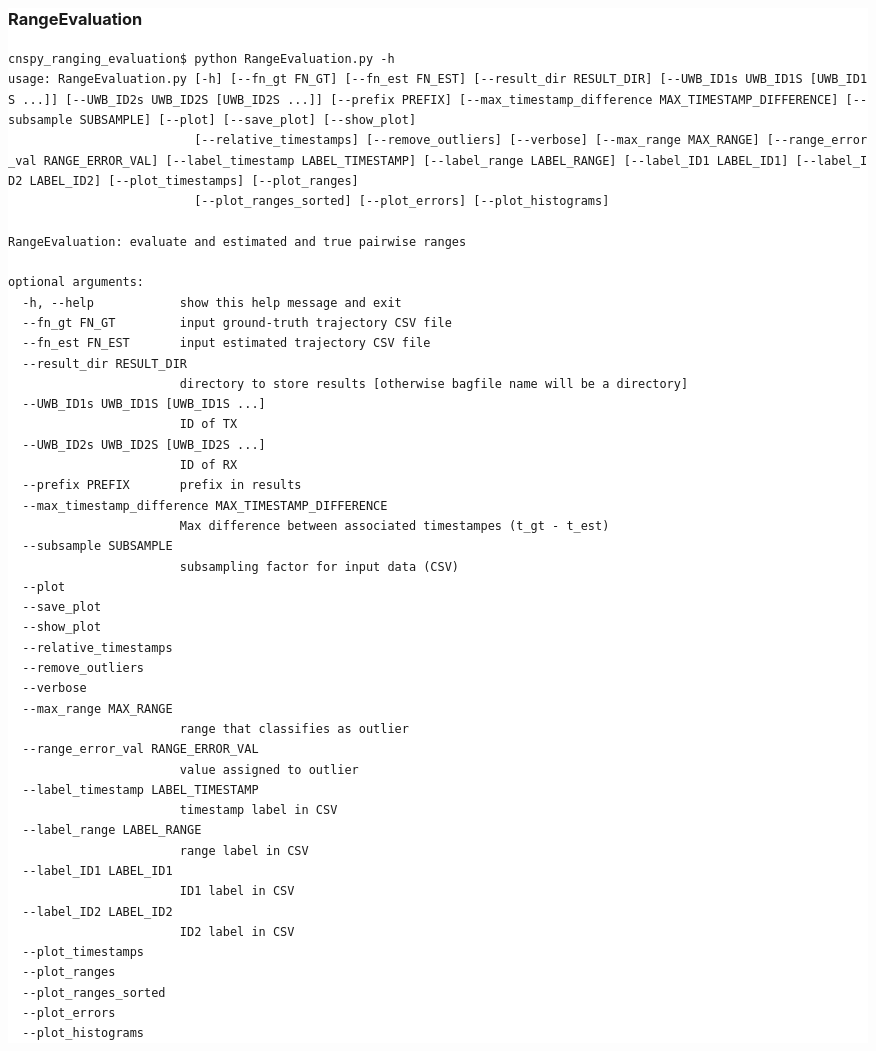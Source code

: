 ### RangeEvaluation

```commandline
cnspy_ranging_evaluation$ python RangeEvaluation.py -h
usage: RangeEvaluation.py [-h] [--fn_gt FN_GT] [--fn_est FN_EST] [--result_dir RESULT_DIR] [--UWB_ID1s UWB_ID1S [UWB_ID1S ...]] [--UWB_ID2s UWB_ID2S [UWB_ID2S ...]] [--prefix PREFIX] [--max_timestamp_difference MAX_TIMESTAMP_DIFFERENCE] [--subsample SUBSAMPLE] [--plot] [--save_plot] [--show_plot]
                          [--relative_timestamps] [--remove_outliers] [--verbose] [--max_range MAX_RANGE] [--range_error_val RANGE_ERROR_VAL] [--label_timestamp LABEL_TIMESTAMP] [--label_range LABEL_RANGE] [--label_ID1 LABEL_ID1] [--label_ID2 LABEL_ID2] [--plot_timestamps] [--plot_ranges]
                          [--plot_ranges_sorted] [--plot_errors] [--plot_histograms]

RangeEvaluation: evaluate and estimated and true pairwise ranges

optional arguments:
  -h, --help            show this help message and exit
  --fn_gt FN_GT         input ground-truth trajectory CSV file
  --fn_est FN_EST       input estimated trajectory CSV file
  --result_dir RESULT_DIR
                        directory to store results [otherwise bagfile name will be a directory]
  --UWB_ID1s UWB_ID1S [UWB_ID1S ...]
                        ID of TX
  --UWB_ID2s UWB_ID2S [UWB_ID2S ...]
                        ID of RX
  --prefix PREFIX       prefix in results
  --max_timestamp_difference MAX_TIMESTAMP_DIFFERENCE
                        Max difference between associated timestampes (t_gt - t_est)
  --subsample SUBSAMPLE
                        subsampling factor for input data (CSV)
  --plot
  --save_plot
  --show_plot
  --relative_timestamps
  --remove_outliers
  --verbose
  --max_range MAX_RANGE
                        range that classifies as outlier
  --range_error_val RANGE_ERROR_VAL
                        value assigned to outlier
  --label_timestamp LABEL_TIMESTAMP
                        timestamp label in CSV
  --label_range LABEL_RANGE
                        range label in CSV
  --label_ID1 LABEL_ID1
                        ID1 label in CSV
  --label_ID2 LABEL_ID2
                        ID2 label in CSV
  --plot_timestamps
  --plot_ranges
  --plot_ranges_sorted
  --plot_errors
  --plot_histograms
```
